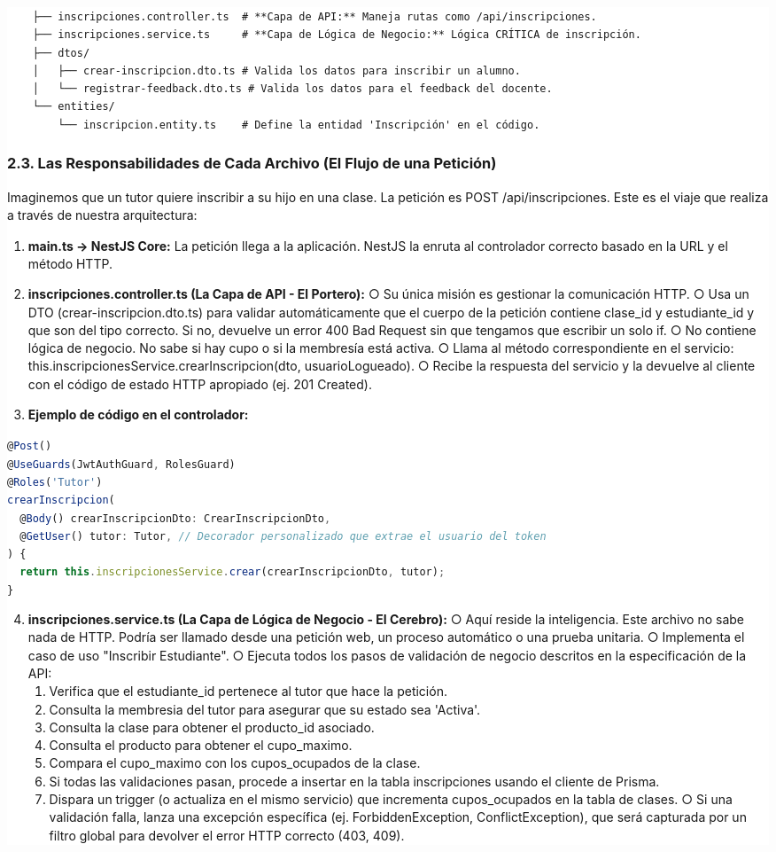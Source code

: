 ```
    ├── inscripciones.controller.ts  # **Capa de API:** Maneja rutas como /api/inscripciones.
    ├── inscripciones.service.ts     # **Capa de Lógica de Negocio:** Lógica CRÍTICA de inscripción.
    ├── dtos/
    │   ├── crear-inscripcion.dto.ts # Valida los datos para inscribir un alumno.
    │   └── registrar-feedback.dto.ts # Valida los datos para el feedback del docente.
    └── entities/
        └── inscripcion.entity.ts    # Define la entidad 'Inscripción' en el código.
```

### 2.3. Las Responsabilidades de Cada Archivo (El Flujo de una Petición)

Imaginemos que un tutor quiere inscribir a su hijo en una clase. La petición es POST /api/inscripciones. Este es el viaje que realiza a través de nuestra arquitectura:

1. **main.ts -> NestJS Core:** La petición llega a la aplicación. NestJS la enruta al controlador correcto basado en la URL y el método HTTP.

2. **inscripciones.controller.ts (La Capa de API - El Portero):**
   ○ Su única misión es gestionar la comunicación HTTP.
   ○ Usa un DTO (crear-inscripcion.dto.ts) para validar automáticamente que el cuerpo de la petición contiene clase_id y estudiante_id y que son del tipo correcto. Si no, devuelve un error 400 Bad Request sin que tengamos que escribir un solo if.
   ○ No contiene lógica de negocio. No sabe si hay cupo o si la membresía está activa.
   ○ Llama al método correspondiente en el servicio: this.inscripcionesService.crearInscripcion(dto, usuarioLogueado).
   ○ Recibe la respuesta del servicio y la devuelve al cliente con el código de estado HTTP apropiado (ej. 201 Created).

3. **Ejemplo de código en el controlador:**

```typescript
@Post()
@UseGuards(JwtAuthGuard, RolesGuard)
@Roles('Tutor')
crearInscripcion(
  @Body() crearInscripcionDto: CrearInscripcionDto,
  @GetUser() tutor: Tutor, // Decorador personalizado que extrae el usuario del token
) {
  return this.inscripcionesService.crear(crearInscripcionDto, tutor);
}
```

4. **inscripciones.service.ts (La Capa de Lógica de Negocio - El Cerebro):**
   ○ Aquí reside la inteligencia. Este archivo no sabe nada de HTTP. Podría ser llamado desde una petición web, un proceso automático o una prueba unitaria.
   ○ Implementa el caso de uso "Inscribir Estudiante".
   ○ Ejecuta todos los pasos de validación de negocio descritos en la especificación de la API:
   1. Verifica que el estudiante_id pertenece al tutor que hace la petición.
   2. Consulta la membresia del tutor para asegurar que su estado sea 'Activa'.
   3. Consulta la clase para obtener el producto_id asociado.
   4. Consulta el producto para obtener el cupo_maximo.
   5. Compara el cupo_maximo con los cupos_ocupados de la clase.
   6. Si todas las validaciones pasan, procede a insertar en la tabla inscripciones usando el cliente de Prisma.
   7. Dispara un trigger (o actualiza en el mismo servicio) que incrementa cupos_ocupados en la tabla de clases.
      ○ Si una validación falla, lanza una excepción específica (ej. ForbiddenException, ConflictException), que será capturada por un filtro global para devolver el error HTTP correcto (403, 409).
